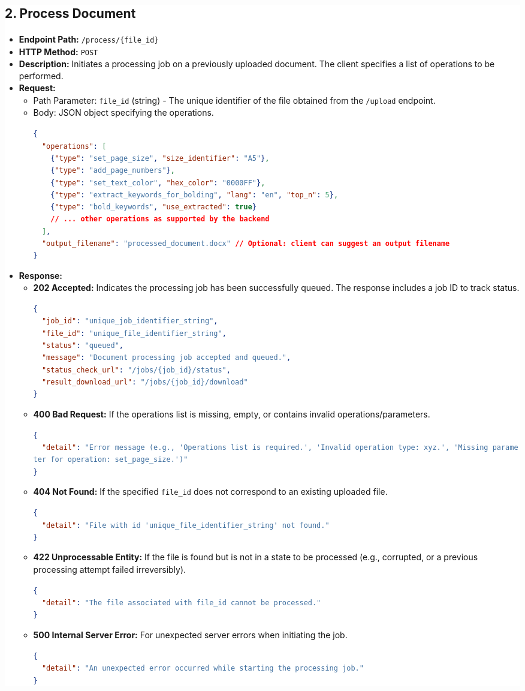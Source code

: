 ## 2. Process Document

*   **Endpoint Path:** `/process/{file_id}`
*   **HTTP Method:** `POST`
*   **Description:** Initiates a processing job on a previously uploaded document. The client specifies a list of operations to be performed.
*   **Request:**
    *   Path Parameter: `file_id` (string) - The unique identifier of the file obtained from the `/upload` endpoint.
    *   Body: JSON object specifying the operations.
        ```json
        {
          "operations": [
            {"type": "set_page_size", "size_identifier": "A5"},
            {"type": "add_page_numbers"},
            {"type": "set_text_color", "hex_color": "0000FF"},
            {"type": "extract_keywords_for_bolding", "lang": "en", "top_n": 5},
            {"type": "bold_keywords", "use_extracted": true}
            // ... other operations as supported by the backend
          ],
          "output_filename": "processed_document.docx" // Optional: client can suggest an output filename
        }
        ```
*   **Response:**
    *   **202 Accepted:** Indicates the processing job has been successfully queued. The response includes a job ID to track status.
        ```json
        {
          "job_id": "unique_job_identifier_string",
          "file_id": "unique_file_identifier_string",
          "status": "queued",
          "message": "Document processing job accepted and queued.",
          "status_check_url": "/jobs/{job_id}/status",
          "result_download_url": "/jobs/{job_id}/download"
        }
        ```
    *   **400 Bad Request:** If the operations list is missing, empty, or contains invalid operations/parameters.
        ```json
        {
          "detail": "Error message (e.g., 'Operations list is required.', 'Invalid operation type: xyz.', 'Missing parameter for operation: set_page_size.')"
        }
        ```
    *   **404 Not Found:** If the specified `file_id` does not correspond to an existing uploaded file.
        ```json
        {
          "detail": "File with id 'unique_file_identifier_string' not found."
        }
        ```
    *   **422 Unprocessable Entity:** If the file is found but is not in a state to be processed (e.g., corrupted, or a previous processing attempt failed irreversibly).
        ```json
        {
          "detail": "The file associated with file_id cannot be processed."
        }
        ```
    *   **500 Internal Server Error:** For unexpected server errors when initiating the job.
        ```json
        {
          "detail": "An unexpected error occurred while starting the processing job."
        }
        ```